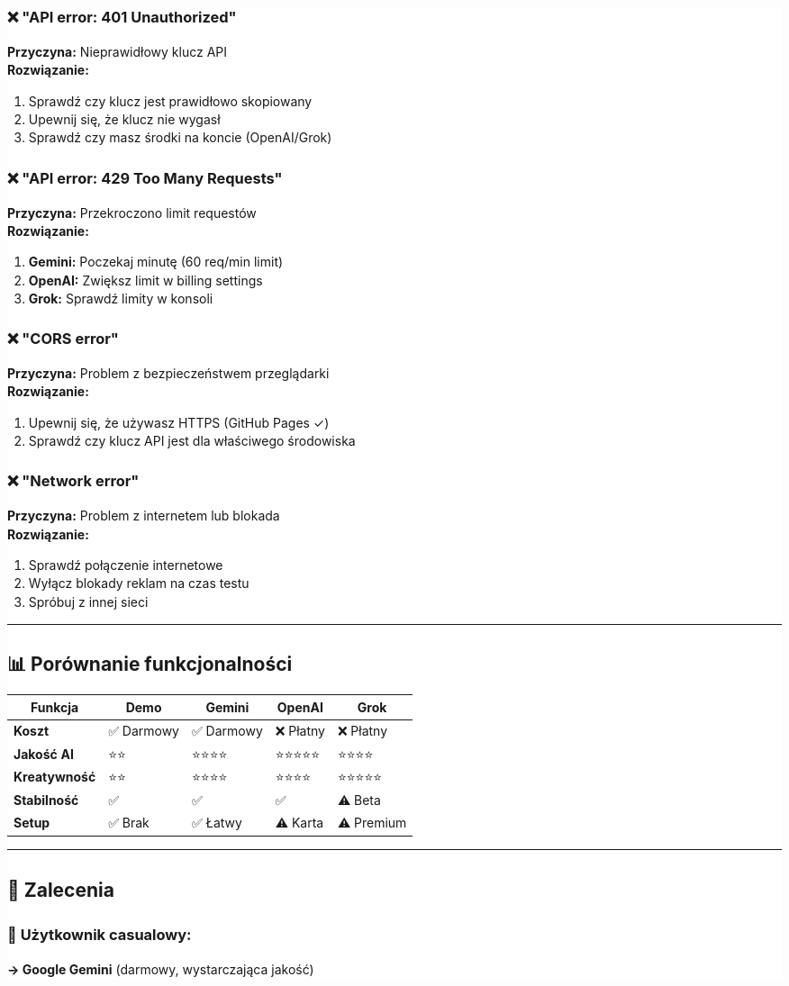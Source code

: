 ### ❌ "API error: 401 Unauthorized"
**Przyczyna:** Nieprawidłowy klucz API  
**Rozwiązanie:**
1. Sprawdź czy klucz jest prawidłowo skopiowany
2. Upewnij się, że klucz nie wygasł
3. Sprawdź czy masz środki na koncie (OpenAI/Grok)

### ❌ "API error: 429 Too Many Requests"
**Przyczyna:** Przekroczono limit requestów  
**Rozwiązanie:**
1. **Gemini:** Poczekaj minutę (60 req/min limit)
2. **OpenAI:** Zwiększ limit w billing settings
3. **Grok:** Sprawdź limity w konsoli

### ❌ "CORS error"
**Przyczyna:** Problem z bezpieczeństwem przeglądarki  
**Rozwiązanie:**
1. Upewnij się, że używasz HTTPS (GitHub Pages ✓)
2. Sprawdź czy klucz API jest dla właściwego środowiska

### ❌ "Network error"
**Przyczyna:** Problem z internetem lub blokada  
**Rozwiązanie:**
1. Sprawdź połączenie internetowe
2. Wyłącz blokady reklam na czas testu
3. Spróbuj z innej sieci

---

## 📊 Porównanie funkcjonalności

| Funkcja | Demo | Gemini | OpenAI | Grok |
|---------|------|--------|--------|------|
| **Koszt** | ✅ Darmowy | ✅ Darmowy | ❌ Płatny | ❌ Płatny |
| **Jakość AI** | ⭐⭐ | ⭐⭐⭐⭐ | ⭐⭐⭐⭐⭐ | ⭐⭐⭐⭐ |
| **Kreatywność** | ⭐⭐ | ⭐⭐⭐⭐ | ⭐⭐⭐⭐ | ⭐⭐⭐⭐⭐ |
| **Stabilność** | ✅ | ✅ | ✅ | ⚠️ Beta |
| **Setup** | ✅ Brak | ✅ Łatwy | ⚠️ Karta | ⚠️ Premium |

---

## 🎯 Zalecenia

### 👤 **Użytkownik casualowy:**
**→ Google Gemini** (darmowy, wystarczająca jakość)
